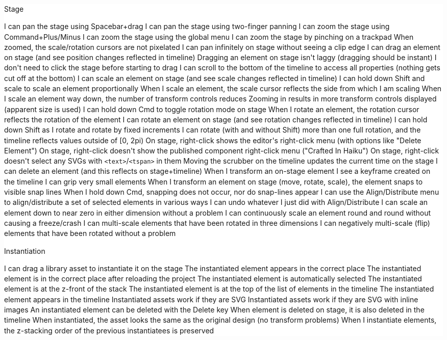 Stage

I can pan the stage using Spacebar+drag
I can pan the stage using two-finger panning
I can zoom the stage using Command+Plus/Minus
I can zoom the stage using the global menu
I can zoom the stage by pinching on a trackpad
When zoomed, the scale/rotation cursors are not pixelated
I can pan infinitely on stage without seeing a clip edge
I can drag an element on stage (and see position changes reflected in timeline)
Dragging an element on stage isn't laggy (dragging should be instant)
I don't need to click the stage before starting to drag
I can scroll to the bottom of the timeline to access all properties (nothing gets cut off at the bottom)
I can scale an element on stage (and see scale changes reflected in timeline)
I can hold down Shift and scale to scale an element proportionally
When I scale an element, the scale cursor reflects the side from which I am scaling
When I scale an element way down, the number of transform controls reduces
Zooming in results in more transform controls displayed (apparent size is used)
I can hold down Cmd to toggle rotation mode on stage
When I rotate an element, the rotation cursor reflects the rotation of the element
I can rotate an element on stage (and see rotation changes reflected in timeline)
I can hold down Shift as I rotate and rotate by fixed increments
I can rotate (with and without Shift) more than one full rotation, and the timeline reflects values outside of [0, 2pi)
On stage, right-click shows the editor's right-click menu (with options like "Delete Element")
On stage, right-click doesn't show the published component right-click menu ("Crafted In Haiku")
On stage, right-click doesn't select any SVGs with `<text>`/`<tspan>` in them
Moving the scrubber on the timeline updates the current time on the stage
I can delete an element (and this reflects on stage+timeline)
When I transform an on-stage element I see a keyframe created on the timeline
I can grip very small elements
When I transform an element on stage (move, rotate, scale), the element snaps to visible snap lines
When I hold down Cmd, snapping does not occur, nor do snap-lines appear
I can use the Align/Distribute menu to align/distribute a set of selected elements in various ways
I can undo whatever I just did with Align/Distribute
I can scale an element down to near zero in either dimension without a problem
I can continuously scale an element round and round without causing a freeze/crash
I can multi-scale elements that have been rotated in three dimensions
I can negatively multi-scale (flip) elements that have been rotated without a problem

Instantiation

I can drag a library asset to instantiate it on the stage
The instantiated element appears in the correct place
The instantiated element is in the correct place after reloading the project
The instantiated element is automatically selected
The instantiated element is at the z-front of the stack
The instantiated element is at the top of the list of elements in the timeline
The instantiated element appears in the timeline
Instantiated assets work if they are SVG
Instantiated assets work if they are SVG with inline images
An instantiated element can be deleted with the Delete key
When element is deleted on stage, it is also deleted in the timeline
When instantiated, the asset looks the same as the original design (no transform problems)
When I instantiate elements, the z-stacking order of the previous instantiatees is preserved
